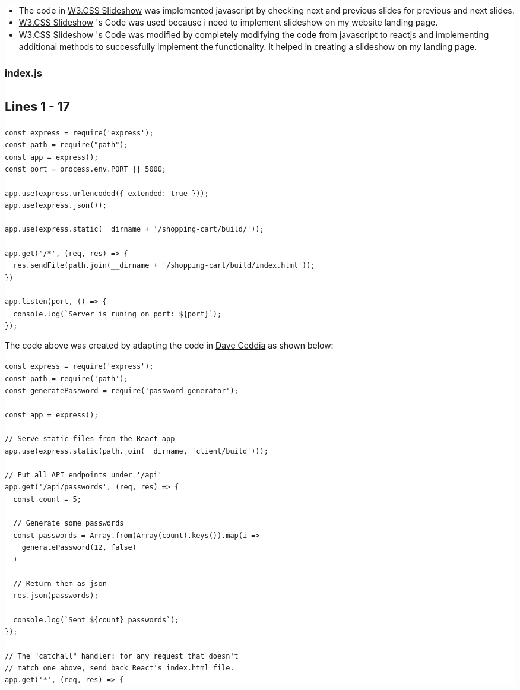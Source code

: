 - The code in [W3.CSS Slideshow](https://www.w3schools.com/w3css/w3css_slideshow.asp) was implemented javascript by checking next and previous slides for previous and next slides.
- [W3.CSS Slideshow](https://www.w3schools.com/w3css/w3css_slideshow.asp) 's Code was used because i need to implement slideshow on my website landing page.
- [W3.CSS Slideshow](https://www.w3schools.com/w3css/w3css_slideshow.asp) 's Code was modified by completely modifying the code from javascript to reactjs and implementing additional methods to successfully implement the functionality. It helped in creating a slideshow on my landing page.


### index.js

Lines 1 - 17
---------------

```
const express = require('express');
const path = require("path");
const app = express();
const port = process.env.PORT || 5000;

app.use(express.urlencoded({ extended: true }));
app.use(express.json());

app.use(express.static(__dirname + '/shopping-cart/build/'));

app.get('/*', (req, res) => {
  res.sendFile(path.join(__dirname + '/shopping-cart/build/index.html'));
})

app.listen(port, () => {
  console.log(`Server is runing on port: ${port}`);
});

```

The code above was created by adapting the code in [Dave Ceddia](https://daveceddia.com/deploy-react-express-app-heroku/) as shown below: 

```
const express = require('express');
const path = require('path');
const generatePassword = require('password-generator');

const app = express();

// Serve static files from the React app
app.use(express.static(path.join(__dirname, 'client/build')));

// Put all API endpoints under '/api'
app.get('/api/passwords', (req, res) => {
  const count = 5;

  // Generate some passwords
  const passwords = Array.from(Array(count).keys()).map(i =>
    generatePassword(12, false)
  )

  // Return them as json
  res.json(passwords);

  console.log(`Sent ${count} passwords`);
});

// The "catchall" handler: for any request that doesn't
// match one above, send back React's index.html file.
app.get('*', (req, res) => {
```